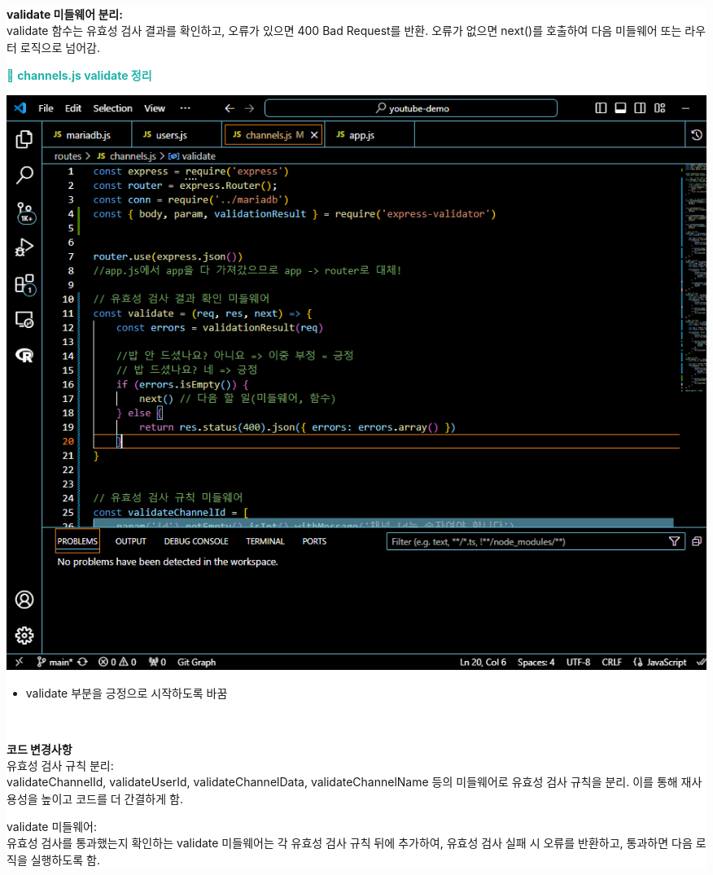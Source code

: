 **validate 미들웨어 분리:**<br>
validate 함수는 유효성 검사 결과를 확인하고, 오류가 있으면 400 Bad Request를 반환. 오류가 없으면 next()를 호출하여 다음 미들웨어 또는 라우터 로직으로 넘어감.<br>

<span style="color:lightseagreen">💫 **channels.js validate 정리**</span><br>

![alt text](img01/image-252.png)<br>
- validate 부분을 긍정으로 시작하도록 바꿈<br>

<br>

**코드 변경사항**<br>
유효성 검사 규칙 분리:<br>
validateChannelId, validateUserId, validateChannelData, validateChannelName 등의 미들웨어로 유효성 검사 규칙을 분리. 이를 통해 재사용성을 높이고 코드를 더 간결하게 함.<br>

validate 미들웨어:<br>
유효성 검사를 통과했는지 확인하는 validate 미들웨어는 각 유효성 검사 규칙 뒤에 추가하여, 유효성 검사 실패 시 오류를 반환하고, 통과하면 다음 로직을 실행하도록 함.<br>
